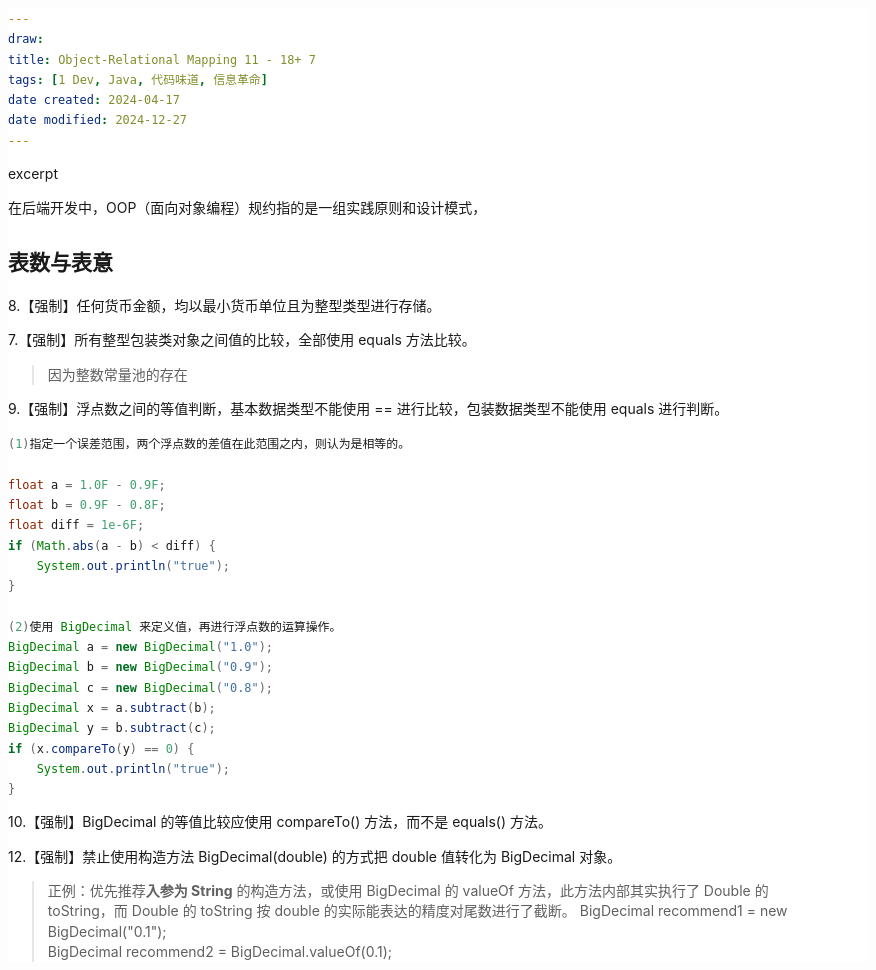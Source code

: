 ```yaml
---
draw:
title: Object-Relational Mapping 11 - 18+ 7
tags: [1 Dev, Java, 代码味道, 信息革命]
date created: 2024-04-17
date modified: 2024-12-27
---
```


excerpt



  

在后端开发中，OOP（面向对象编程）规约指的是一组实践原则和设计模式，

## 表数与表意

8.【强制】任何货币金额，均以最小货币单位且为整型类型进行存储。

7.【强制】所有整型包装类对象之间值的比较，全部使用 equals 方法比较。

> 因为整数常量池的存在

9.【强制】浮点数之间的等值判断，基本数据类型不能使用 == 进行比较，包装数据类型不能使用 equals 进行判断。

```java
(1)指定一个误差范围，两个浮点数的差值在此范围之内，则认为是相等的。

float a = 1.0F - 0.9F;
float b = 0.9F - 0.8F;
float diff = 1e-6F;
if (Math.abs(a - b) < diff) {
	System.out.println("true");
}

(2)使用 BigDecimal 来定义值，再进行浮点数的运算操作。
BigDecimal a = new BigDecimal("1.0");
BigDecimal b = new BigDecimal("0.9");
BigDecimal c = new BigDecimal("0.8");
BigDecimal x = a.subtract(b);
BigDecimal y = b.subtract(c);
if (x.compareTo(y) == 0) {
	System.out.println("true");
}
```

10.【强制】BigDecimal 的等值比较应使用 compareTo() 方法，而不是 equals() 方法。

12.【强制】禁止使用构造方法 BigDecimal(double) 的方式把 double 值转化为 BigDecimal 对象。

> 正例：优先推荐**入参为 String** 的构造方法，或使用 BigDecimal 的 valueOf 方法，此方法内部其实执行了 Double 的  
toString，而 Double 的 toString 按 double 的实际能表达的精度对尾数进行了截断。
BigDecimal recommend1 = new BigDecimal("0.1");  
BigDecimal recommend2 = BigDecimal.valueOf(0.1);
